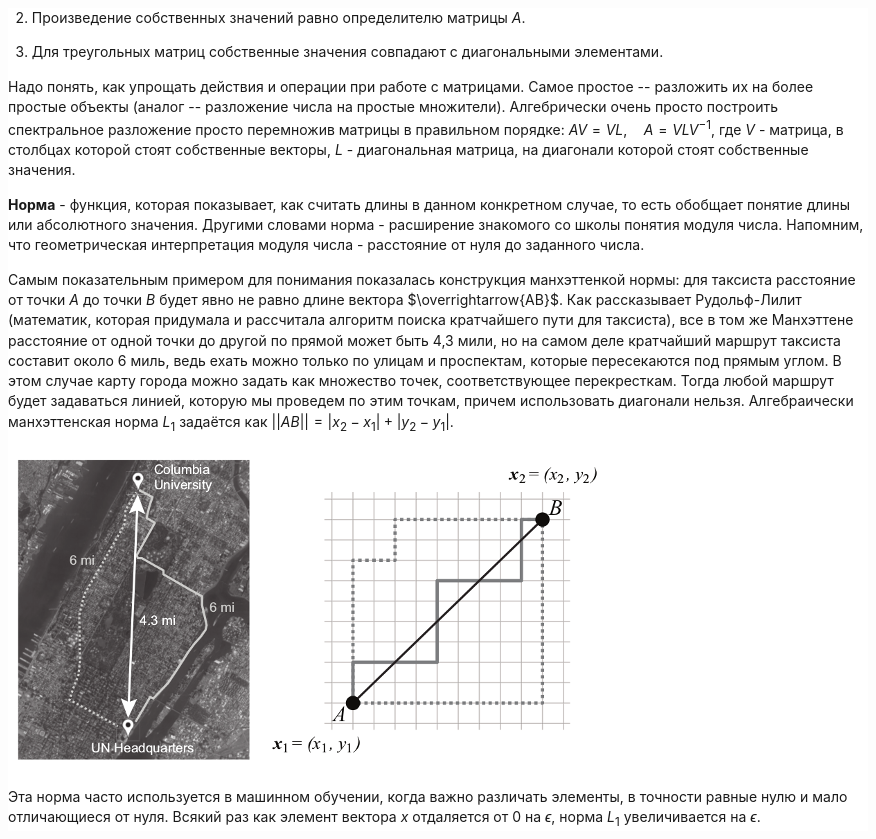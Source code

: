 2.  Произведение собственных значений равно определителю матрицы $A$.

3.  Для треугольных матриц собственные значения совпадают с
    диагональными элементами.

Надо понять, как упрощать действия и операции при работе с матрицами.
Самое простое -- разложить их на более простые объекты (аналог --
разложение числа на простые множители). Алгебрически очень просто
построить спектральное разложение просто перемножив матрицы в правильном
порядке: $A V = V L , \quad A = V L V^{-1}$, где $V$ - матрица, в
столбцах которой стоят собственные векторы, $L$ - диагональная матрица,
на диагонали которой стоят собственные значения.

**Норма** - функция, которая показывает, как считать длины в данном
конкретном случае, то есть обобщает понятие длины или абсолютного
значения. Другими словами норма - расширение знакомого со школы понятия
модуля числа. Напомним, что геометрическая интерпретация модуля числа -
расстояние от нуля до заданного числа.

Самым показательным примером для понимания показалась конструкция
манхэттенкой нормы: для таксиста расстояние от точки $A$ до точки $B$
будет явно не равно длине вектора $\overrightarrow{AB}$. Как
рассказывает Рудольф-Лилит (математик, которая придумала и рассчитала
алгоритм поиска кратчайшего пути для таксиста), все в том же Манхэттене
расстояние от одной точки до другой по прямой может быть 4,3 мили, но на
самом деле кратчайший маршрут таксиста составит около 6 миль, ведь ехать
можно только по улицам и проспектам, которые пересекаются под прямым
углом. В этом случае карту города можно задать как множество точек,
соответствующее перекресткам. Тогда любой маршрут будет задаваться
линией, которую мы проведем по этим точкам, причем использовать
диагонали нельзя. Алгебраически манхэттенская норма $L_1$ задаётся как
$||AB|| = |x_2-x_1| + |y_2-y_1|$.

![image](images/Manhattan%20norm.png)

Эта норма часто используется в машинном обучении, когда важно различать
элементы, в точности равные нулю и мало отличающиеся от нуля. Всякий раз
как элемент вектора $x$ отдаляется от 0 на $\epsilon$, норма $L_1$
увеличивается на $\epsilon$.
